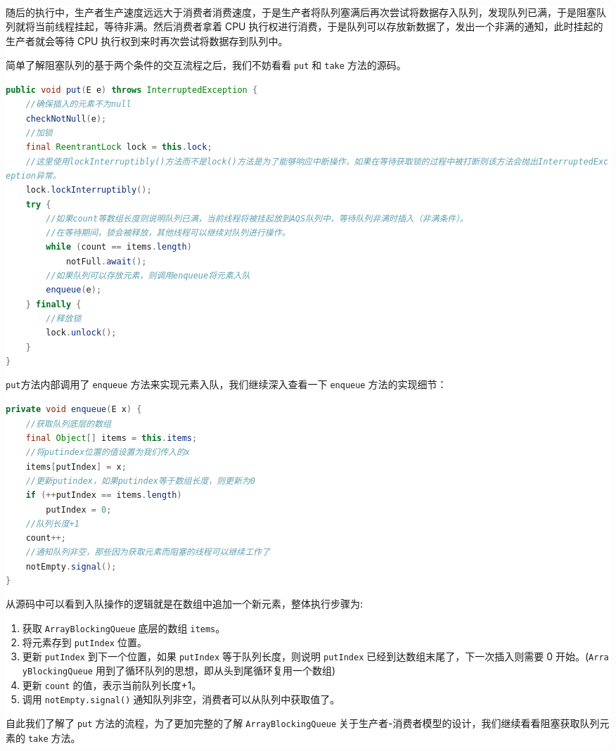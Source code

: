随后的执行中，生产者生产速度远远大于消费者消费速度，于是生产者将队列塞满后再次尝试将数据存入队列，发现队列已满，于是阻塞队列就将当前线程挂起，等待非满。然后消费者拿着
CPU 执行权进行消费，于是队列可以存放新数据了，发出一个非满的通知，此时挂起的生产者就会等待 CPU 执行权到来时再次尝试将数据存到队列中。

简单了解阻塞队列的基于两个条件的交互流程之后，我们不妨看看 `put` 和 `take` 方法的源码。

```java
public void put(E e) throws InterruptedException {
    //确保插入的元素不为null
    checkNotNull(e);
    //加锁
    final ReentrantLock lock = this.lock;
    //这里使用lockInterruptibly()方法而不是lock()方法是为了能够响应中断操作，如果在等待获取锁的过程中被打断则该方法会抛出InterruptedException异常。
    lock.lockInterruptibly();
    try {
        //如果count等数组长度则说明队列已满，当前线程将被挂起放到AQS队列中，等待队列非满时插入（非满条件）。
        //在等待期间，锁会被释放，其他线程可以继续对队列进行操作。
        while (count == items.length)
            notFull.await();
        //如果队列可以存放元素，则调用enqueue将元素入队
        enqueue(e);
    } finally {
        //释放锁
        lock.unlock();
    }
}
```

`put`方法内部调用了 `enqueue` 方法来实现元素入队，我们继续深入查看一下 `enqueue` 方法的实现细节：

```java
private void enqueue(E x) {
    //获取队列底层的数组
    final Object[] items = this.items;
    //将putindex位置的值设置为我们传入的x
    items[putIndex] = x;
    //更新putindex，如果putindex等于数组长度，则更新为0
    if (++putIndex == items.length)
        putIndex = 0;
    //队列长度+1
    count++;
    //通知队列非空，那些因为获取元素而阻塞的线程可以继续工作了
    notEmpty.signal();
}
```

从源码中可以看到入队操作的逻辑就是在数组中追加一个新元素，整体执行步骤为:

1. 获取 `ArrayBlockingQueue` 底层的数组 `items`。
2. 将元素存到 `putIndex` 位置。
3. 更新 `putIndex` 到下一个位置，如果 `putIndex` 等于队列长度，则说明 `putIndex` 已经到达数组末尾了，下一次插入则需要 0
   开始。(`ArrayBlockingQueue` 用到了循环队列的思想，即从头到尾循环复用一个数组)
4. 更新 `count` 的值，表示当前队列长度+1。
5. 调用 `notEmpty.signal()` 通知队列非空，消费者可以从队列中获取值了。

自此我们了解了 `put` 方法的流程，为了更加完整的了解 `ArrayBlockingQueue` 关于生产者-消费者模型的设计，我们继续看看阻塞获取队列元素的
`take` 方法。
